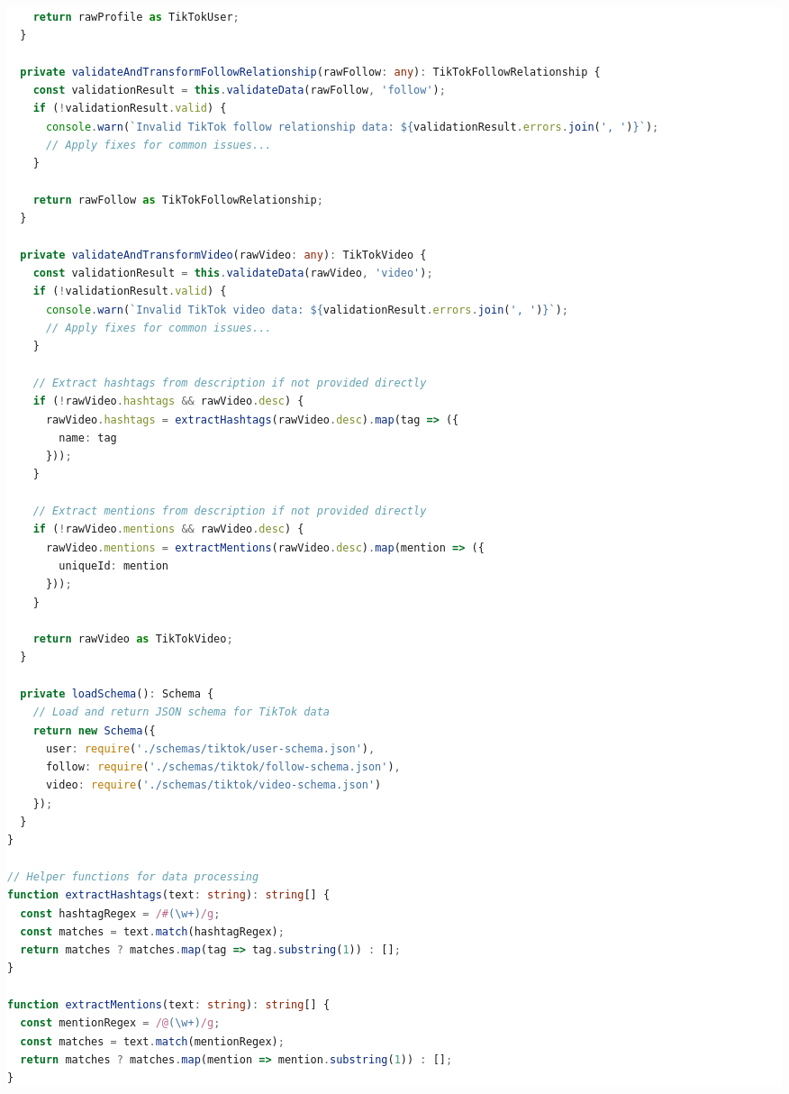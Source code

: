 ```typescript
    return rawProfile as TikTokUser;
  }
  
  private validateAndTransformFollowRelationship(rawFollow: any): TikTokFollowRelationship {
    const validationResult = this.validateData(rawFollow, 'follow');
    if (!validationResult.valid) {
      console.warn(`Invalid TikTok follow relationship data: ${validationResult.errors.join(', ')}`);
      // Apply fixes for common issues...
    }
    
    return rawFollow as TikTokFollowRelationship;
  }
  
  private validateAndTransformVideo(rawVideo: any): TikTokVideo {
    const validationResult = this.validateData(rawVideo, 'video');
    if (!validationResult.valid) {
      console.warn(`Invalid TikTok video data: ${validationResult.errors.join(', ')}`);
      // Apply fixes for common issues...
    }
    
    // Extract hashtags from description if not provided directly
    if (!rawVideo.hashtags && rawVideo.desc) {
      rawVideo.hashtags = extractHashtags(rawVideo.desc).map(tag => ({
        name: tag
      }));
    }
    
    // Extract mentions from description if not provided directly
    if (!rawVideo.mentions && rawVideo.desc) {
      rawVideo.mentions = extractMentions(rawVideo.desc).map(mention => ({
        uniqueId: mention
      }));
    }
    
    return rawVideo as TikTokVideo;
  }
  
  private loadSchema(): Schema {
    // Load and return JSON schema for TikTok data
    return new Schema({
      user: require('./schemas/tiktok/user-schema.json'),
      follow: require('./schemas/tiktok/follow-schema.json'),
      video: require('./schemas/tiktok/video-schema.json')
    });
  }
}

// Helper functions for data processing
function extractHashtags(text: string): string[] {
  const hashtagRegex = /#(\w+)/g;
  const matches = text.match(hashtagRegex);
  return matches ? matches.map(tag => tag.substring(1)) : [];
}

function extractMentions(text: string): string[] {
  const mentionRegex = /@(\w+)/g;
  const matches = text.match(mentionRegex);
  return matches ? matches.map(mention => mention.substring(1)) : [];
}
```
